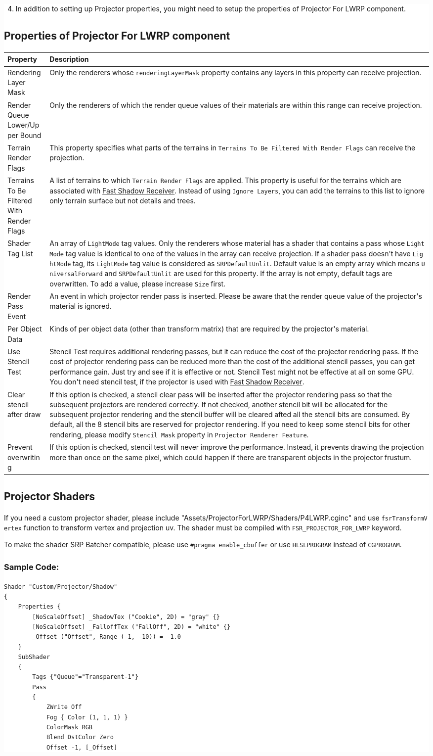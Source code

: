 4. In addition to setting up Projector properties, you might need to setup the properties of Projector For LWRP component.

## Properties of Projector For LWRP component
| Property | Description |
|:---|:---|
| Rendering Layer Mask | Only the renderers whose `renderingLayerMask` property contains any layers in this property can receive projection. |
| Render Queue Lower/Upper Bound | Only the renderers of which the render queue values of their materials are within this range can receive projection. |
| Terrain Render Flags | This property specifies what parts of the terrains in `Terrains To Be Filtered With Render Flags` can receive the projection. |
| Terrains To Be Filtered With Render Flags | A list of terrains to which `Terrain Render Flags` are applied. This property is useful for the terrains which are associated with [Fast Shadow Receiver](https://nyahoon.com/products/fast-shadow-receiver). Instead of using `Ignore Layers`, you can add the terrains to this list to ignore only terrain surface but not details and trees. |
| Shader Tag List | An array of `LightMode` tag values. Only the renderers whose material has a shader that contains a pass whose `LightMode` tag value is identical to one of the values in the array can receive projection. If a shader pass doesn't have `LightMode` tag, its  `LightMode` tag value is considered as `SRPDefaultUnlit`. Default value is an empty array which means `UniversalForward` and `SRPDefaultUnlit` are used for this property. If the array is not empty, default tags are overwritten. To add a value, please increase `Size` first. |
| Render Pass Event | An event in which projector render pass is inserted. Please be aware that the render queue value of the projector's material is ignored. |
| Per Object Data | Kinds of per object data (other than transform matrix) that are required by the projector's material. |
| Use Stencil Test | Stencil Test requires additional rendering passes, but it can reduce the cost of the projector rendering pass. If the cost of projector rendering pass can be reduced more than the cost of the additional stencil passes, you can get performance gain. Just try and see if it is effective or not. Stencil Test might not be effective at all on some GPU. You don't need stencil test, if the projector is used with [Fast Shadow Receiver](https://nyahoon.com/products/fast-shadow-receiver). |
| Clear stencil after draw | If this option is checked, a stencil clear pass will be inserted after the projector rendering pass so that the subsequent projectors are rendered correctly. If not checked, another stencil bit will be allocated for the subsequent projector rendering and the stencil buffer will be cleared afted all the stencil bits are consumed. By default, all the 8 stencil bits are reserved for projector rendering. If you need to keep some stencil bits for other rendering, please modify `Stencil Mask` property in `Projector Renderer Feature`. |
| Prevent overwriting | If this option is checked, stencil test will never improve the performance. Instead, it prevents drawing the projection more than once on the same pixel, which could happen if there are transparent objects in the projector frustum. |

## Projector Shaders
If you need a custom projector shader, please include "Assets/ProjectorForLWRP/Shaders/P4LWRP.cginc" and use `fsrTransformVertex` function to transform vertex and projection uv. The shader must be compiled with `FSR_PROJECTOR_FOR_LWRP` keyword.

To make the shader SRP Batcher compatible, please use `#pragma enable_cbuffer` or use `HLSLPROGRAM` instead of `CGPROGRAM`.

### Sample Code:

	Shader "Custom/Projector/Shadow" 
	{
		Properties {
			[NoScaleOffset] _ShadowTex ("Cookie", 2D) = "gray" {}
			[NoScaleOffset] _FalloffTex ("FallOff", 2D) = "white" {}
			_Offset ("Offset", Range (-1, -10)) = -1.0
		}
		SubShader
		{
			Tags {"Queue"="Transparent-1"}
			Pass
			{
				ZWrite Off
				Fog { Color (1, 1, 1) }
				ColorMask RGB
				Blend DstColor Zero
				Offset -1, [_Offset]
	